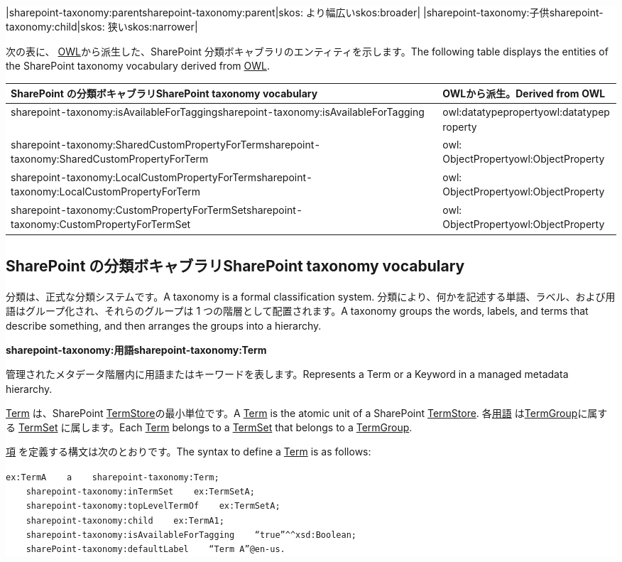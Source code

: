 |<span data-ttu-id="482f3-130">sharepoint-taxonomy:parent</span><span class="sxs-lookup"><span data-stu-id="482f3-130">sharepoint-taxonomy:parent</span></span>|<span data-ttu-id="482f3-131">skos: より幅広い</span><span class="sxs-lookup"><span data-stu-id="482f3-131">skos:broader</span></span>|
|<span data-ttu-id="482f3-132">sharepoint-taxonomy:子供</span><span class="sxs-lookup"><span data-stu-id="482f3-132">sharepoint-taxonomy:child</span></span>|<span data-ttu-id="482f3-133">skos: 狭い</span><span class="sxs-lookup"><span data-stu-id="482f3-133">skos:narrower</span></span>|

<span data-ttu-id="482f3-134">次の表に、 [OWL](https://www.w3.org/TR/owl2-primer/)から派生した、SharePoint 分類ボキャブラリのエンティティを示します。</span><span class="sxs-lookup"><span data-stu-id="482f3-134">The following table displays the entities of the SharePoint taxonomy vocabulary derived from [OWL](https://www.w3.org/TR/owl2-primer/).</span></span>

|<span data-ttu-id="482f3-135">SharePoint の分類ボキャブラリ</span><span class="sxs-lookup"><span data-stu-id="482f3-135">SharePoint taxonomy vocabulary</span></span>|<span data-ttu-id="482f3-136">OWLから派生。</span><span class="sxs-lookup"><span data-stu-id="482f3-136">Derived from OWL</span></span>|
|:-----------------------------|:----------------------|
|<span data-ttu-id="482f3-137">sharepoint-taxonomy:isAvailableForTagging</span><span class="sxs-lookup"><span data-stu-id="482f3-137">sharepoint-taxonomy:isAvailableForTagging</span></span>|<span data-ttu-id="482f3-138">owl:datatypeproperty</span><span class="sxs-lookup"><span data-stu-id="482f3-138">owl:datatypeproperty</span></span>|
|<span data-ttu-id="482f3-139">sharepoint-taxonomy:SharedCustomPropertyForTerm</span><span class="sxs-lookup"><span data-stu-id="482f3-139">sharepoint-taxonomy:SharedCustomPropertyForTerm</span></span>|<span data-ttu-id="482f3-140">owl: ObjectProperty</span><span class="sxs-lookup"><span data-stu-id="482f3-140">owl:ObjectProperty</span></span>|
|<span data-ttu-id="482f3-141">sharepoint-taxonomy:LocalCustomPropertyForTerm</span><span class="sxs-lookup"><span data-stu-id="482f3-141">sharepoint-taxonomy:LocalCustomPropertyForTerm</span></span>|<span data-ttu-id="482f3-142">owl: ObjectProperty</span><span class="sxs-lookup"><span data-stu-id="482f3-142">owl:ObjectProperty</span></span>|
|<span data-ttu-id="482f3-143">sharepoint-taxonomy:CustomPropertyForTermSet</span><span class="sxs-lookup"><span data-stu-id="482f3-143">sharepoint-taxonomy:CustomPropertyForTermSet</span></span>|<span data-ttu-id="482f3-144">owl: ObjectProperty</span><span class="sxs-lookup"><span data-stu-id="482f3-144">owl:ObjectProperty</span></span>|

## <a name="sharepoint-taxonomy-vocabulary"></a><span data-ttu-id="482f3-145">SharePoint の分類ボキャブラリ</span><span class="sxs-lookup"><span data-stu-id="482f3-145">SharePoint taxonomy vocabulary</span></span>

<span data-ttu-id="482f3-146">分類は、正式な分類システムです。</span><span class="sxs-lookup"><span data-stu-id="482f3-146">A taxonomy is a formal classification system.</span></span> <span data-ttu-id="482f3-147">分類により、何かを記述する単語、ラベル、および用語はグループ化され、それらのグループは 1 つの階層として配置されます。</span><span class="sxs-lookup"><span data-stu-id="482f3-147">A taxonomy groups the words, labels, and terms that describe something, and then arranges the groups into a hierarchy.</span></span>

<span data-ttu-id="482f3-148">**sharepoint-taxonomy:用語**</span><span class="sxs-lookup"><span data-stu-id="482f3-148">**sharepoint-taxonomy:Term**</span></span>

<span data-ttu-id="482f3-149">管理されたメタデータ階層内に用語またはキーワードを表します。</span><span class="sxs-lookup"><span data-stu-id="482f3-149">Represents a Term or a Keyword in a managed metadata hierarchy.</span></span>

<span data-ttu-id="482f3-150">[Term](/dotnet/api/microsoft.sharepoint.taxonomy.term) は、SharePoint [TermStore](/dotnet/api/microsoft.sharepoint.taxonomy.termstore)の最小単位です。</span><span class="sxs-lookup"><span data-stu-id="482f3-150">A [Term](/dotnet/api/microsoft.sharepoint.taxonomy.term) is the atomic unit of a SharePoint [TermStore](/dotnet/api/microsoft.sharepoint.taxonomy.termstore).</span></span> <span data-ttu-id="482f3-151">各[用語](/dotnet/api/microsoft.sharepoint.taxonomy.term) は[TermGroup](/dotnet/api/microsoft.sharepoint.taxonomy.group)に属する [TermSet](/dotnet/api/microsoft.sharepoint.taxonomy.termset) に属します。</span><span class="sxs-lookup"><span data-stu-id="482f3-151">Each [Term](/dotnet/api/microsoft.sharepoint.taxonomy.term) belongs to a [TermSet](/dotnet/api/microsoft.sharepoint.taxonomy.termset) that belongs to a [TermGroup](/dotnet/api/microsoft.sharepoint.taxonomy.group).</span></span> 

<span data-ttu-id="482f3-152">[項](/dotnet/api/microsoft.sharepoint.taxonomy.term) を定義する構文は次のとおりです。</span><span class="sxs-lookup"><span data-stu-id="482f3-152">The syntax to define a [Term](/dotnet/api/microsoft.sharepoint.taxonomy.term) is as follows:</span></span>

```SKOS
ex:TermA    a    sharepoint-taxonomy:Term;
    sharepoint-taxonomy:inTermSet    ex:TermSetA;
    sharepoint-taxonomy:topLevelTermOf    ex:TermSetA;
    sharepoint-taxonomy:child    ex:TermA1;
    sharepoint-taxonomy:isAvailableForTagging    “true”^^xsd:Boolean;
    sharePoint-taxonomy:defaultLabel    “Term A”@en-us.
```
